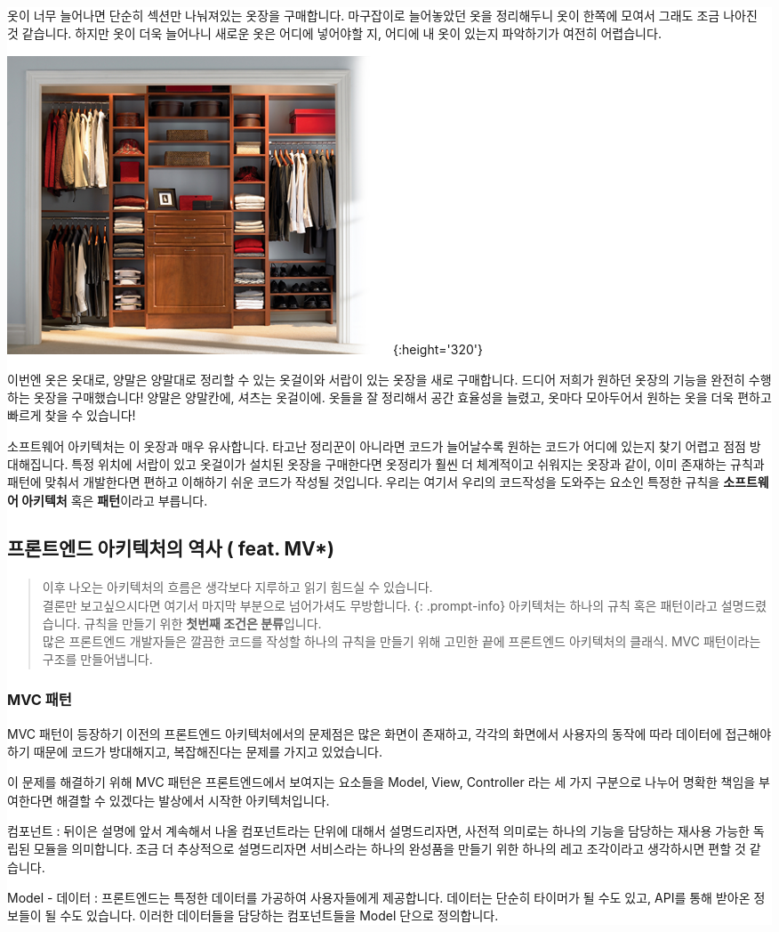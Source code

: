 옷이 너무 늘어나면 단순히 섹션만 나눠져있는 옷장을 구매합니다.
마구잡이로 늘어놓았던 옷을 정리해두니 옷이 한쪽에 모여서 그래도 조금 나아진 것 같습니다. 하지만 옷이 더욱 늘어나니 새로운 옷은 어디에 넣어야할 지, 어디에 내 옷이 있는지 파악하기가 여전히 어렵습니다.

![closet](/assets/img/closet.png){:height='320'}

이번엔 옷은 옷대로, 양말은 양말대로 정리할 수 있는 옷걸이와 서랍이 있는 옷장을 새로 구매합니다.
드디어 저희가 원하던 옷장의 기능을 완전히 수행하는 옷장을 구매했습니다! 양말은 양말칸에, 셔츠는 옷걸이에. 옷들을 잘 정리해서 공간 효율성을 늘렸고, 옷마다 모아두어서 원하는 옷을 더욱 편하고 빠르게 찾을 수 있습니다!

소프트웨어 아키텍처는 이 옷장과 매우 유사합니다. 타고난 정리꾼이 아니라면 코드가 늘어날수록 원하는 코드가 어디에 있는지 찾기 어렵고 점점 방대해집니다.
특정 위치에 서랍이 있고 옷걸이가 설치된 옷장을 구매한다면 옷정리가 훨씬 더 체계적이고 쉬워지는 옷장과 같이, 이미 존재하는 규칙과 패턴에 맞춰서 개발한다면 편하고 이해하기 쉬운 코드가 작성될 것입니다. 
우리는 여기서 우리의 코드작성을 도와주는 요소인 특정한 규칙을 **소프트웨어 아키텍처** 혹은 **패턴**이라고 부릅니다.

## 프론트엔드 아키텍처의 역사 ( feat. MV*)
> 이후 나오는 아키텍처의 흐름은 생각보다 지루하고 읽기 힘드실 수 있습니다.  
> 결론만 보고싶으시다면 여기서 마지막 부분으로 넘어가셔도 무방합니다.
{: .prompt-info}
아키텍처는 하나의 규칙 혹은 패턴이라고 설명드렸습니다. 규칙을 만들기 위한 **첫번째 조건은 분류**입니다.  
많은 프론트엔드 개발자들은 깔끔한 코드를 작성할 하나의 규칙을 만들기 위해 고민한 끝에 프론트엔드 아키텍처의 클래식. MVC 패턴이라는 구조를 만들어냅니다.

### MVC 패턴
MVC 패턴이 등장하기 이전의 프론트엔드 아키텍처에서의 문제점은 많은 화면이 존재하고, 각각의 화면에서 사용자의 동작에 따라 데이터에 접근해야하기 때문에 코드가 방대해지고, 복잡해진다는 문제를 가지고 있었습니다.

이 문제를 해결하기 위해 MVC 패턴은 프론트엔드에서 보여지는 요소들을 Model, View, Controller 라는 세 가지 구분으로 나누어 명확한 책임을 부여한다면 해결할 수 있겠다는 발상에서 시작한 아키텍처입니다.

컴포넌트
:  뒤이은 설명에 앞서 계속해서 나올 컴포넌트라는 단위에 대해서 설명드리자면, 사전적 의미로는 하나의 기능을 담당하는 재사용 가능한 독립된 모듈을 의미합니다. 조금 더 추상적으로 설명드리자면 서비스라는 하나의 완성품을 만들기 위한 하나의 레고 조각이라고 생각하시면 편할 것 같습니다.

Model - 데이터
: 프론트엔드는 특정한 데이터를 가공하여 사용자들에게 제공합니다. 데이터는 단순히 타이머가 될 수도 있고, API를 통해 받아온 정보들이 될 수도 있습니다. 이러한 데이터들을 담당하는 컴포넌트들을 Model 단으로 정의합니다.
